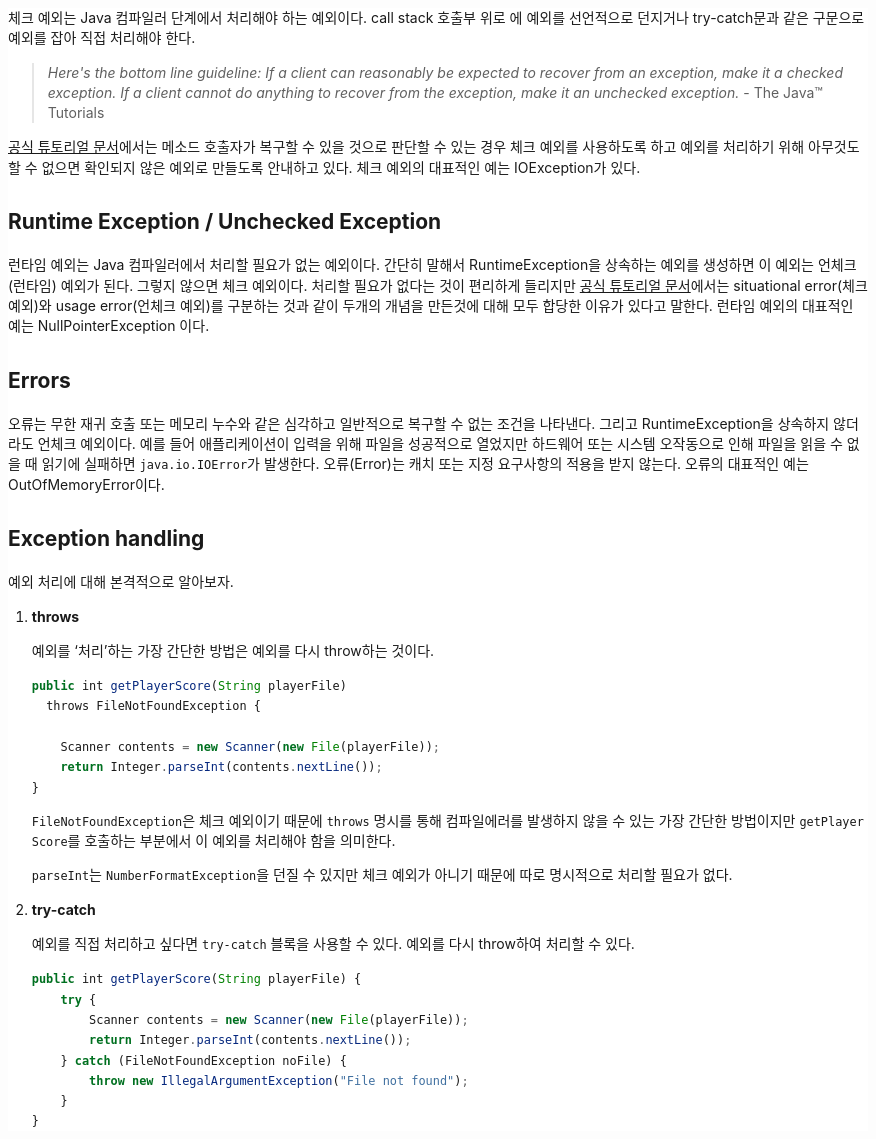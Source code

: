 체크 예외는 Java 컴파일러 단계에서 처리해야 하는 예외이다. call stack 호출부 위로 에 예외를 선언적으로 던지거나 try-catch문과 같은 구문으로 예외를 잡아 직접 처리해야 한다. 

> *Here's the bottom line guideline: If a client can reasonably be expected to recover from an exception, make it a checked exception. If a client cannot do anything to recover from the exception, make it an unchecked exception.* - The Java™ Tutorials
> 

[공식 튜토리얼 문서](https://docs.oracle.com/javase/tutorial/essential/exceptions/runtime.html)에서는 메소드 호출자가 복구할 수 있을 것으로 판단할 수 있는 경우 체크 예외를 사용하도록 하고 예외를 처리하기 위해 아무것도 할 수 없으면 확인되지 않은 예외로 만들도록 안내하고 있다. 체크 예외의 대표적인 예는 IOException가 있다.


## Runtime Exception / Unchecked Exception

런타임 예외는 Java 컴파일러에서 처리할 필요가 없는 예외이다. 간단히 말해서 RuntimeException을 상속하는 예외를 생성하면 이 예외는 언체크(런타임) 예외가 된다. 그렇지 않으면 체크 예외이다. 처리할 필요가 없다는 것이 편리하게 들리지만 [공식 튜토리얼 문서](https://docs.oracle.com/javase/tutorial/essential/exceptions/runtime.html)에서는 situational error(체크 예외)와 usage error(언체크 예외)를 구분하는 것과 같이 두개의 개념을 만든것에 대해 모두 합당한 이유가 있다고 말한다. 런타임 예외의 대표적인 예는 NullPointerException 이다.


## Errors

오류는 무한 재귀 호출 또는 메모리 누수와 같은 심각하고 일반적으로 복구할 수 없는 조건을 나타낸다. 그리고 RuntimeException을 상속하지 않더라도 언체크 예외이다. 예를 들어 애플리케이션이 입력을 위해 파일을 성공적으로 열었지만 하드웨어 또는 시스템 오작동으로 인해 파일을 읽을 수 없을 때 읽기에 실패하면 `java.io.IOError`가 발생한다. 오류(Error)는 캐치 또는 지정 요구사항의 적용을 받지 않는다. 오류의 대표적인 예는 OutOfMemoryError이다.


## Exception handling

예외 처리에 대해 본격적으로 알아보자. 

1. **throws**
    
    예외를 ‘처리’하는 가장 간단한 방법은 예외를 다시 throw하는 것이다.
    
    ```javascript
    public int getPlayerScore(String playerFile)
      throws FileNotFoundException {
     
        Scanner contents = new Scanner(new File(playerFile));
        return Integer.parseInt(contents.nextLine());
    }
    ```
    
    `FileNotFoundException`은 체크 예외이기 때문에 `throws` 명시를 통해 컴파일에러를 발생하지 않을 수 있는 가장 간단한 방법이지만 `getPlayerScore`를 호출하는 부분에서 이 예외를 처리해야 함을 의미한다.
    
    `parseInt`는 `NumberFormatException`을 던질 수 있지만 체크 예외가 아니기 때문에 따로 명시적으로 처리할 필요가 없다.
    

2. **try-catch**
    
    예외를 직접 처리하고 싶다면 `try-catch` 블록을 사용할 수 있다. 예외를 다시 throw하여 처리할 수 있다.
    
    ```javascript
    public int getPlayerScore(String playerFile) {
        try {
            Scanner contents = new Scanner(new File(playerFile));
            return Integer.parseInt(contents.nextLine());
        } catch (FileNotFoundException noFile) {
            throw new IllegalArgumentException("File not found");
        }
    }
    ```
    